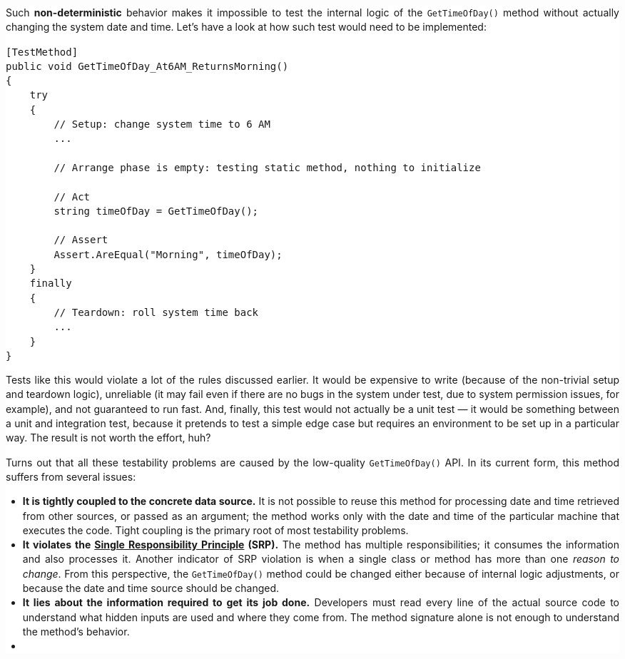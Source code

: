 <p style="text-align: justify;">
  Such <strong>non-deterministic</strong> behavior makes it impossible to test the internal logic of the <code>GetTimeOfDay()</code> method without actually changing the system date and time. Let’s have a look at how such test would need to be implemented:
</p>

<pre class="lang:default decode:true">[TestMethod]
public void GetTimeOfDay_At6AM_ReturnsMorning()
{
    try
    {
        // Setup: change system time to 6 AM
        ...

        // Arrange phase is empty: testing static method, nothing to initialize

        // Act
        string timeOfDay = GetTimeOfDay();

        // Assert
        Assert.AreEqual("Morning", timeOfDay);
    }
    finally
    {
        // Teardown: roll system time back
        ...
    }
}</pre>

<p style="text-align: justify;">
  Tests like this would violate a lot of the rules discussed earlier. It would be expensive to write (because of the non-trivial setup and teardown logic), unreliable (it may fail even if there are no bugs in the system under test, due to system permission issues, for example), and not guaranteed to run fast. And, finally, this test would not actually be a unit test — it would be something between a unit and integration test, because it pretends to test a simple edge case but requires an environment to be set up in a particular way. The result is not worth the effort, huh?
</p>

<p style="text-align: justify;">
  Turns out that all these testability problems are caused by the low-quality <code>GetTimeOfDay()</code> API. In its current form, this method suffers from several issues:
</p>

<ul style="text-align: justify;">
  <li>
    <strong>It is tightly coupled to the concrete data source.</strong> It is not possible to reuse this method for processing date and time retrieved from other sources, or passed as an argument; the method works only with the date and time of the particular machine that executes the code. Tight coupling is the primary root of most testability problems.
  </li>
  <li>
    <strong>It violates the <a href="https://en.wikipedia.org/wiki/Single_responsibility_principle" target="_blank">Single Responsibility Principle</a> (SRP).</strong> The method has multiple responsibilities; it consumes the information and also processes it. Another indicator of SRP violation is when a single class or method has more than one <em>reason to change</em>. From this perspective, the <code>GetTimeOfDay()</code> method could be changed either because of internal logic adjustments, or because the date and time source should be changed.
  </li>
  <li>
    <strong>It lies about the information required to get its job done.</strong> Developers must read every line of the actual source code to understand what hidden inputs are used and where they come from. The method signature alone is not enough to understand the method’s behavior.
  </li>
  <li>
